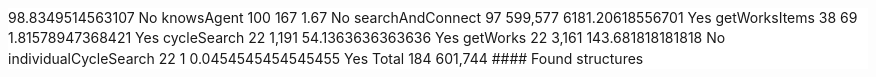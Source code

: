   <td style="text-align:left;"> 98.8349514563107 </td>
   <td style="text-align:left;"> No </td>
  </tr>
  <tr>
   <td style="text-align:left;"> knowsAgent </td>
   <td style="text-align:right;"> 100 </td>
   <td style="text-align:right;"> 167 </td>
   <td style="text-align:left;"> 1.67 </td>
   <td style="text-align:left;"> No </td>
  </tr>
  <tr>
   <td style="text-align:left;"> searchAndConnect </td>
   <td style="text-align:right;"> 97 </td>
   <td style="text-align:right;"> 599,577 </td>
   <td style="text-align:left;"> 6181.20618556701 </td>
   <td style="text-align:left;"> Yes </td>
  </tr>
  <tr>
   <td style="text-align:left;"> getWorksItems </td>
   <td style="text-align:right;"> 38 </td>
   <td style="text-align:right;"> 69 </td>
   <td style="text-align:left;"> 1.81578947368421 </td>
   <td style="text-align:left;"> Yes </td>
  </tr>
  <tr>
   <td style="text-align:left;"> cycleSearch </td>
   <td style="text-align:right;"> 22 </td>
   <td style="text-align:right;"> 1,191 </td>
   <td style="text-align:left;"> 54.1363636363636 </td>
   <td style="text-align:left;"> Yes </td>
  </tr>
  <tr>
   <td style="text-align:left;"> getWorks </td>
   <td style="text-align:right;"> 22 </td>
   <td style="text-align:right;"> 3,161 </td>
   <td style="text-align:left;"> 143.681818181818 </td>
   <td style="text-align:left;"> No </td>
  </tr>
  <tr>
   <td style="text-align:left;"> individualCycleSearch </td>
   <td style="text-align:right;"> 22 </td>
   <td style="text-align:right;"> 1 </td>
   <td style="text-align:left;"> 0.0454545454545455 </td>
   <td style="text-align:left;"> Yes </td>
  </tr>
  <tr>
   <td style="text-align:left;font-weight: bold;"> Total </td>
   <td style="text-align:right;font-weight: bold;"> 184 </td>
   <td style="text-align:right;font-weight: bold;"> 601,744 </td>
   <td style="text-align:left;font-weight: bold;">  </td>
   <td style="text-align:left;font-weight: bold;">  </td>
  </tr>
</tbody>
</table>
####  Found structures 
